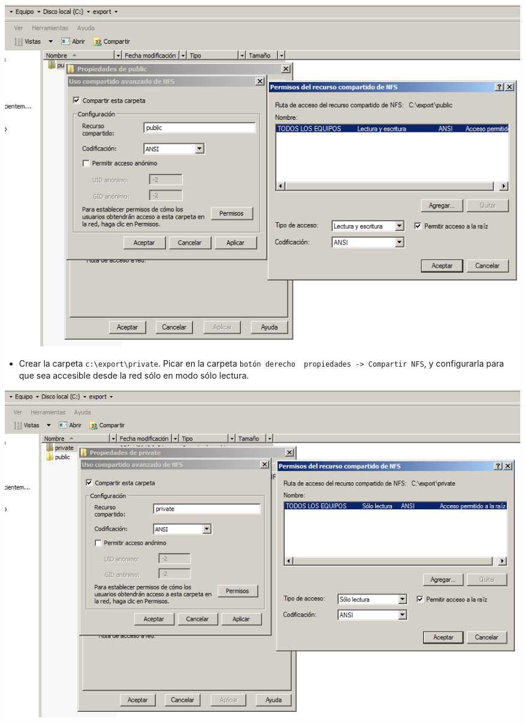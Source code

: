 ![](./images/3.png)

* Crear la carpeta `c:\export\private`. Picar en la carpeta `botón derecho 
propiedades -> Compartir NFS`, y configurarla para que sea accesible desde la red 
sólo en modo sólo lectura.

![](./images/4.png)
